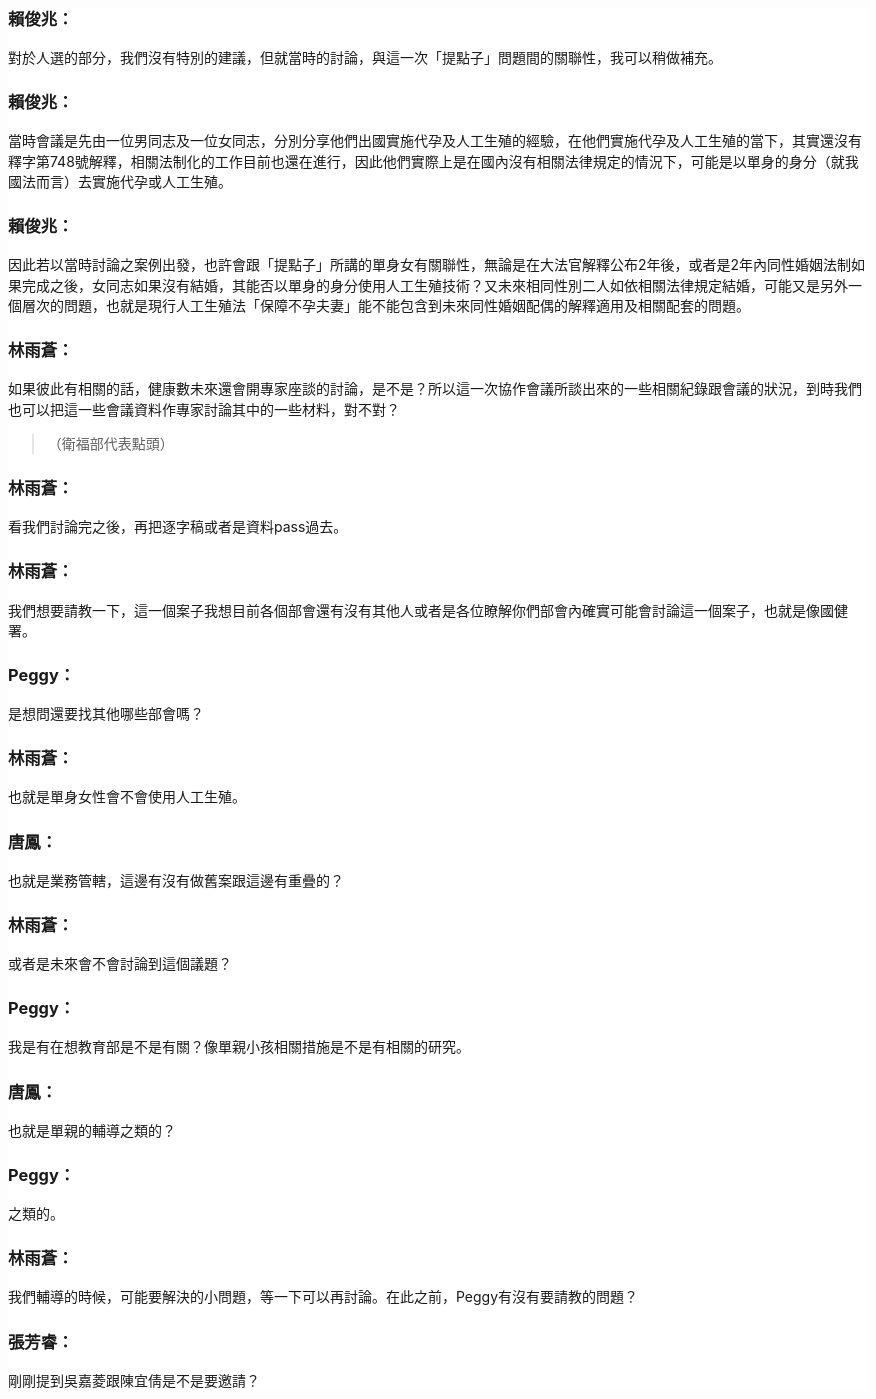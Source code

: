 ### 賴俊兆：
對於人選的部分，我們沒有特別的建議，但就當時的討論，與這一次「提點子」問題間的關聯性，我可以稍做補充。

### 賴俊兆：
當時會議是先由一位男同志及一位女同志，分別分享他們出國實施代孕及人工生殖的經驗，在他們實施代孕及人工生殖的當下，其實還沒有釋字第748號解釋，相關法制化的工作目前也還在進行，因此他們實際上是在國內沒有相關法律規定的情況下，可能是以單身的身分（就我國法而言）去實施代孕或人工生殖。

### 賴俊兆：
因此若以當時討論之案例出發，也許會跟「提點子」所講的單身女有關聯性，無論是在大法官解釋公布2年後，或者是2年內同性婚姻法制如果完成之後，女同志如果沒有結婚，其能否以單身的身分使用人工生殖技術？又未來相同性別二人如依相關法律規定結婚，可能又是另外一個層次的問題，也就是現行人工生殖法「保障不孕夫妻」能不能包含到未來同性婚姻配偶的解釋適用及相關配套的問題。

### 林雨蒼：
如果彼此有相關的話，健康數未來還會開專家座談的討論，是不是？所以這一次協作會議所談出來的一些相關紀錄跟會議的狀況，到時我們也可以把這一些會議資料作專家討論其中的一些材料，對不對？

> （衛福部代表點頭）

### 林雨蒼：
看我們討論完之後，再把逐字稿或者是資料pass過去。

### 林雨蒼：
我們想要請教一下，這一個案子我想目前各個部會還有沒有其他人或者是各位瞭解你們部會內確實可能會討論這一個案子，也就是像國健署。

### Peggy：
是想問還要找其他哪些部會嗎？

### 林雨蒼：
也就是單身女性會不會使用人工生殖。

### 唐鳳：
也就是業務管轄，這邊有沒有做舊案跟這邊有重疊的？

### 林雨蒼：
或者是未來會不會討論到這個議題？

### Peggy：
我是有在想教育部是不是有關？像單親小孩相關措施是不是有相關的研究。

### 唐鳳：
也就是單親的輔導之類的？

### Peggy：
之類的。

### 林雨蒼：
我們輔導的時候，可能要解決的小問題，等一下可以再討論。在此之前，Peggy有沒有要請教的問題？

### 張芳睿：
剛剛提到吳嘉菱跟陳宜倩是不是要邀請？
